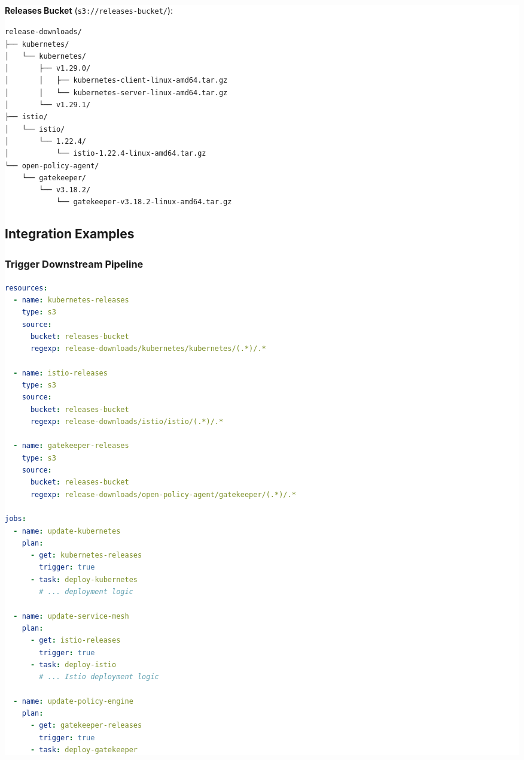 **Releases Bucket** (`s3://releases-bucket/`):

```
release-downloads/
├── kubernetes/
│   └── kubernetes/
│       ├── v1.29.0/
│       │   ├── kubernetes-client-linux-amd64.tar.gz
│       │   └── kubernetes-server-linux-amd64.tar.gz
│       └── v1.29.1/
├── istio/
│   └── istio/
│       └── 1.22.4/
│           └── istio-1.22.4-linux-amd64.tar.gz
└── open-policy-agent/
    └── gatekeeper/
        └── v3.18.2/
            └── gatekeeper-v3.18.2-linux-amd64.tar.gz
```

## Integration Examples

### Trigger Downstream Pipeline

```yaml
resources:
  - name: kubernetes-releases
    type: s3
    source:
      bucket: releases-bucket
      regexp: release-downloads/kubernetes/kubernetes/(.*)/.*

  - name: istio-releases
    type: s3
    source:
      bucket: releases-bucket
      regexp: release-downloads/istio/istio/(.*)/.*

  - name: gatekeeper-releases
    type: s3
    source:
      bucket: releases-bucket
      regexp: release-downloads/open-policy-agent/gatekeeper/(.*)/.*

jobs:
  - name: update-kubernetes
    plan:
      - get: kubernetes-releases
        trigger: true
      - task: deploy-kubernetes
        # ... deployment logic

  - name: update-service-mesh
    plan:
      - get: istio-releases
        trigger: true
      - task: deploy-istio
        # ... Istio deployment logic

  - name: update-policy-engine
    plan:
      - get: gatekeeper-releases
        trigger: true
      - task: deploy-gatekeeper
```